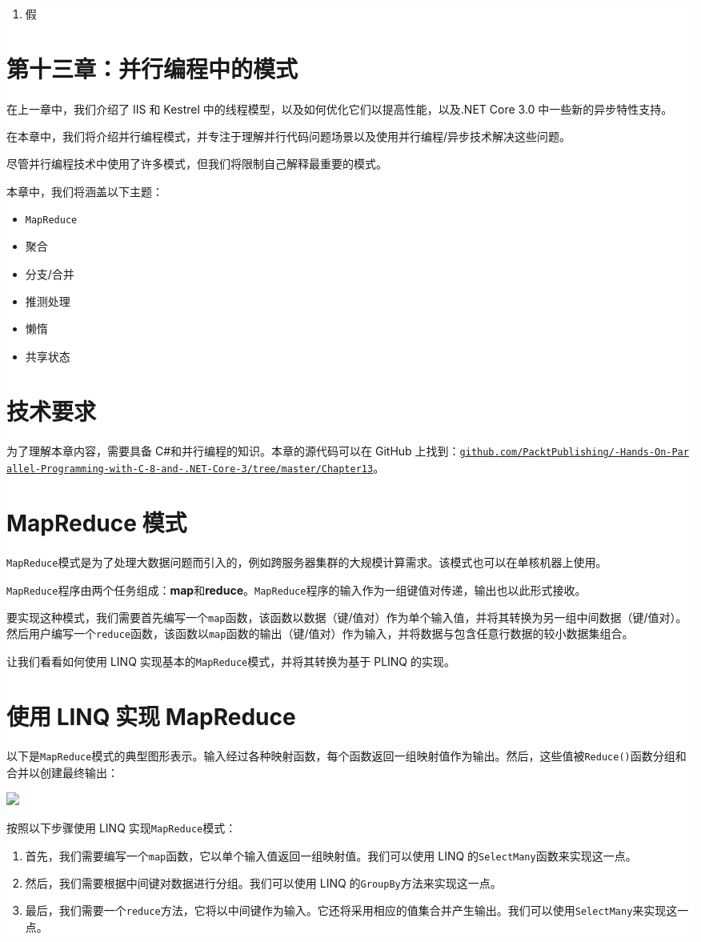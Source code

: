 1.  假


# 第十三章：并行编程中的模式

在上一章中，我们介绍了 IIS 和 Kestrel 中的线程模型，以及如何优化它们以提高性能，以及.NET Core 3.0 中一些新的异步特性支持。

在本章中，我们将介绍并行编程模式，并专注于理解并行代码问题场景以及使用并行编程/异步技术解决这些问题。

尽管并行编程技术中使用了许多模式，但我们将限制自己解释最重要的模式。

本章中，我们将涵盖以下主题：

+   `MapReduce`

+   聚合

+   分支/合并

+   推测处理

+   懒惰

+   共享状态

# 技术要求

为了理解本章内容，需要具备 C#和并行编程的知识。本章的源代码可以在 GitHub 上找到：[`github.com/PacktPublishing/-Hands-On-Parallel-Programming-with-C-8-and-.NET-Core-3/tree/master/Chapter13`](https://github.com/PacktPublishing/-Hands-On-Parallel-Programming-with-C-8-and-.NET-Core-3/tree/master/Chapter13)。

# MapReduce 模式

`MapReduce`模式是为了处理大数据问题而引入的，例如跨服务器集群的大规模计算需求。该模式也可以在单核机器上使用。

`MapReduce`程序由两个任务组成：**map**和**reduce**。`MapReduce`程序的输入作为一组键值对传递，输出也以此形式接收。

要实现这种模式，我们需要首先编写一个`map`函数，该函数以数据（键/值对）作为单个输入值，并将其转换为另一组中间数据（键/值对）。然后用户编写一个`reduce`函数，该函数以`map`函数的输出（键/值对）作为输入，并将数据与包含任意行数据的较小数据集组合。

让我们看看如何使用 LINQ 实现基本的`MapReduce`模式，并将其转换为基于 PLINQ 的实现。

# 使用 LINQ 实现 MapReduce

以下是`MapReduce`模式的典型图形表示。输入经过各种映射函数，每个函数返回一组映射值作为输出。然后，这些值被`Reduce()`函数分组和合并以创建最终输出：

![](https://github.com/OpenDocCN/freelearn-csharp-zh/raw/master/docs/hsn-prl-prog-cs8-dncore3/img/ce927cbb-692b-46c2-919b-d261f96b84f5.png)

按照以下步骤使用 LINQ 实现`MapReduce`模式：

1.  首先，我们需要编写一个`map`函数，它以单个输入值返回一组映射值。我们可以使用 LINQ 的`SelectMany`函数来实现这一点。

1.  然后，我们需要根据中间键对数据进行分组。我们可以使用 LINQ 的`GroupBy`方法来实现这一点。

1.  最后，我们需要一个`reduce`方法，它将以中间键作为输入。它还将采用相应的值集合并产生输出。我们可以使用`SelectMany`来实现这一点。
